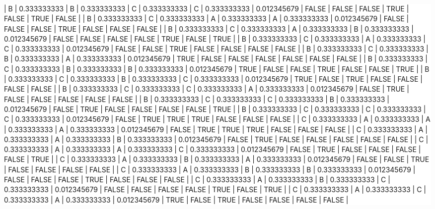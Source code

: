 | B    | 0.333333333    | B    | 0.333333333                      | C        | 0.333333333                                        | C      | 0.333333333                                                          | 0.012345679          | FALSE                  | FALSE                  | FALSE        | TRUE           | FALSE | TRUE     | FALSE |
| B    | 0.333333333    | C    | 0.333333333                      | A        | 0.333333333                                        | A      | 0.333333333                                                          | 0.012345679          | FALSE                  | FALSE                  | FALSE        | TRUE           | FALSE | FALSE    | FALSE |
| B    | 0.333333333    | C    | 0.333333333                      | A        | 0.333333333                                        | B      | 0.333333333                                                          | 0.012345679          | FALSE                  | FALSE                  | FALSE        | FALSE          | TRUE  | FALSE    | TRUE  |
| B    | 0.333333333    | C    | 0.333333333                      | A        | 0.333333333                                        | C      | 0.333333333                                                          | 0.012345679          | FALSE                  | FALSE                  | TRUE         | FALSE          | FALSE | FALSE    | FALSE |
| B    | 0.333333333    | C    | 0.333333333                      | B        | 0.333333333                                        | A      | 0.333333333                                                          | 0.012345679          | TRUE                   | FALSE                  | FALSE        | FALSE          | FALSE | FALSE    | FALSE |
| B    | 0.333333333    | C    | 0.333333333                      | B        | 0.333333333                                        | B      | 0.333333333                                                          | 0.012345679          | TRUE                   | FALSE                  | FALSE        | TRUE           | FALSE | FALSE    | TRUE  |
| B    | 0.333333333    | C    | 0.333333333                      | B        | 0.333333333                                        | C      | 0.333333333                                                          | 0.012345679          | TRUE                   | FALSE                  | TRUE         | FALSE          | FALSE | FALSE    | FALSE |
| B    | 0.333333333    | C    | 0.333333333                      | C        | 0.333333333                                        | A      | 0.333333333                                                          | 0.012345679          | FALSE                  | TRUE                   | FALSE        | FALSE          | FALSE | FALSE    | FALSE |
| B    | 0.333333333    | C    | 0.333333333                      | C        | 0.333333333                                        | B      | 0.333333333                                                          | 0.012345679          | FALSE                  | TRUE                   | FALSE        | FALSE          | FALSE | FALSE    | TRUE  |
| B    | 0.333333333    | C    | 0.333333333                      | C        | 0.333333333                                        | C      | 0.333333333                                                          | 0.012345679          | FALSE                  | TRUE                   | TRUE         | TRUE           | FALSE | FALSE    | FALSE |
| C    | 0.333333333    | A    | 0.333333333                      | A        | 0.333333333                                        | A      | 0.333333333                                                          | 0.012345679          | FALSE                  | TRUE                   | TRUE         | TRUE           | FALSE | FALSE    | FALSE |
| C    | 0.333333333    | A    | 0.333333333                      | A        | 0.333333333                                        | B      | 0.333333333                                                          | 0.012345679          | FALSE                  | TRUE                   | FALSE        | FALSE          | FALSE | FALSE    | FALSE |
| C    | 0.333333333    | A    | 0.333333333                      | A        | 0.333333333                                        | C      | 0.333333333                                                          | 0.012345679          | FALSE                  | TRUE                   | FALSE        | FALSE          | FALSE | FALSE    | TRUE  |
| C    | 0.333333333    | A    | 0.333333333                      | B        | 0.333333333                                        | A      | 0.333333333                                                          | 0.012345679          | FALSE                  | FALSE                  | TRUE         | FALSE          | FALSE | FALSE    | FALSE |
| C    | 0.333333333    | A    | 0.333333333                      | B        | 0.333333333                                        | B      | 0.333333333                                                          | 0.012345679          | FALSE                  | FALSE                  | FALSE        | TRUE           | FALSE | FALSE    | FALSE |
| C    | 0.333333333    | A    | 0.333333333                      | B        | 0.333333333                                        | C      | 0.333333333                                                          | 0.012345679          | FALSE                  | FALSE                  | FALSE        | FALSE          | TRUE  | FALSE    | TRUE  |
| C    | 0.333333333    | A    | 0.333333333                      | C        | 0.333333333                                        | A      | 0.333333333                                                          | 0.012345679          | TRUE                   | FALSE                  | TRUE         | FALSE          | FALSE | FALSE    | FALSE |